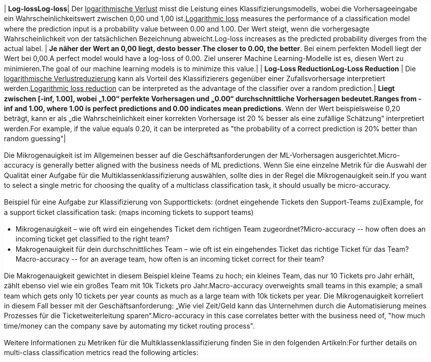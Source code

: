 | <span data-ttu-id="894a4-154">**Log-loss**</span><span class="sxs-lookup"><span data-stu-id="894a4-154">**Log-loss**</span></span>| <span data-ttu-id="894a4-155">Der [logarithmische Verlust](http://wiki.fast.ai/index.php/Log_Loss) misst die Leistung eines Klassifizierungsmodells, wobei die Vorhersageeingabe ein Wahrscheinlichkeitswert zwischen 0,00 und 1,00 ist.</span><span class="sxs-lookup"><span data-stu-id="894a4-155">[Logarithmic loss](http://wiki.fast.ai/index.php/Log_Loss) measures the performance of a classification model where the prediction input is a probability value between 0.00 and 1.00.</span></span> <span data-ttu-id="894a4-156">Der Wert steigt, wenn die vorhergesagte Wahrscheinlichkeit von der tatsächlichen Bezeichnung abweicht.</span><span class="sxs-lookup"><span data-stu-id="894a4-156">Log-loss increases as the predicted probability diverges from the actual label.</span></span> | <span data-ttu-id="894a4-157">**Je näher der Wert an 0,00 liegt, desto besser**.</span><span class="sxs-lookup"><span data-stu-id="894a4-157">**The closer to 0.00, the better**.</span></span> <span data-ttu-id="894a4-158">Bei einem perfekten Modell liegt der Wert bei 0,00.</span><span class="sxs-lookup"><span data-stu-id="894a4-158">A perfect model would have a log-loss of 0.00.</span></span> <span data-ttu-id="894a4-159">Ziel unserer Machine Learning-Modelle ist es, diesen Wert zu minimieren.</span><span class="sxs-lookup"><span data-stu-id="894a4-159">The goal of our machine learning models is to minimize this value.</span></span>|
| <span data-ttu-id="894a4-160">**Log-Loss Reduction**</span><span class="sxs-lookup"><span data-stu-id="894a4-160">**Log-Loss Reduction**</span></span> | <span data-ttu-id="894a4-161">Die [logarithmische Verlustreduzierung](https://docs.microsoft.com/en-us/dotnet/api/microsoft.ml.data.multiclassclassificationmetrics.loglossreduction?view=ml-dotnet) kann als Vorteil des Klassifizierers gegenüber einer Zufallsvorhersage interpretiert werden.</span><span class="sxs-lookup"><span data-stu-id="894a4-161">[Logarithmic loss reduction](https://docs.microsoft.com/en-us/dotnet/api/microsoft.ml.data.multiclassclassificationmetrics.loglossreduction?view=ml-dotnet) can be interpreted as the advantage of the classifier over a random prediction.</span></span>| <span data-ttu-id="894a4-162">**Liegt zwischen [-inf, 1.00], wobei „1.00“ perfekte Vorhersagen und „0.00“ durchschnittliche Vorhersagen bedeutet.**</span><span class="sxs-lookup"><span data-stu-id="894a4-162">**Ranges from -inf and 1.00, where 1.00 is perfect predictions and 0.00 indicates mean predictions**.</span></span> <span data-ttu-id="894a4-163">Wenn der Wert beispielsweise 0,20 beträgt, kann er als „die Wahrscheinlichkeit einer korrekten Vorhersage ist 20 % besser als eine zufällige Schätzung“ interpretiert werden.</span><span class="sxs-lookup"><span data-stu-id="894a4-163">For example, if the value equals 0.20, it can be interpreted as "the probability of a correct prediction is 20% better than random guessing"</span></span>|

<span data-ttu-id="894a4-164">Die Mikrogenauigkeit ist im Allgemeinen besser auf die Geschäftsanforderungen der ML-Vorhersagen ausgerichtet.</span><span class="sxs-lookup"><span data-stu-id="894a4-164">Micro-accuracy is generally better aligned with the business needs of ML predictions.</span></span> <span data-ttu-id="894a4-165">Wenn Sie eine einzelne Metrik für die Auswahl der Qualität einer Aufgabe für die Multiklassenklassifizierung auswählen, sollte dies in der Regel die Mikrogenauigkeit sein.</span><span class="sxs-lookup"><span data-stu-id="894a4-165">If you want to select a single metric for choosing the quality of a multiclass classification task, it should usually be micro-accuracy.</span></span>

<span data-ttu-id="894a4-166">Beispiel für eine Aufgabe zur Klassifizierung von Supporttickets: (ordnet eingehende Tickets den Support-Teams zu)</span><span class="sxs-lookup"><span data-stu-id="894a4-166">Example, for a support ticket classification task: (maps incoming tickets to support teams)</span></span>

- <span data-ttu-id="894a4-167">Mikrogenauigkeit – wie oft wird ein eingehendes Ticket dem richtigen Team zugeordnet?</span><span class="sxs-lookup"><span data-stu-id="894a4-167">Micro-accuracy -- how often does an incoming ticket get classified to the right team?</span></span>
- <span data-ttu-id="894a4-168">Makrogenauigkeit für dein durchschnittliches Team – wie oft ist ein eingehendes Ticket das richtige Ticket für das Team?</span><span class="sxs-lookup"><span data-stu-id="894a4-168">Macro-accuracy -- for an average team, how often is an incoming ticket correct for their team?</span></span>

<span data-ttu-id="894a4-169">Die Makrogenauigkeit gewichtet in diesem Beispiel kleine Teams zu hoch; ein kleines Team, das nur 10 Tickets pro Jahr erhält, zählt ebenso viel wie ein großes Team mit 10k Tickets pro Jahr.</span><span class="sxs-lookup"><span data-stu-id="894a4-169">Macro-accuracy overweights small teams in this example; a small team which gets only 10 tickets per year counts as much as a large team with 10k tickets per year.</span></span> <span data-ttu-id="894a4-170">Die Mikrogenauigkeit korreliert in diesem Fall besser mit der Geschäftsanforderung: „Wie viel Zeit/Geld kann das Unternehmen durch die Automatisierung meines Prozesses für die Ticketweiterleitung sparen“.</span><span class="sxs-lookup"><span data-stu-id="894a4-170">Micro-accuracy in this case correlates better with the business need of, "how much time/money can the company save by automating my ticket routing process".</span></span>

<span data-ttu-id="894a4-171">Weitere Informationen zu Metriken für die Multiklassenklassifizierung finden Sie in den folgenden Artikeln:</span><span class="sxs-lookup"><span data-stu-id="894a4-171">For further details on multi-class classification metrics read the following articles:</span></span>
